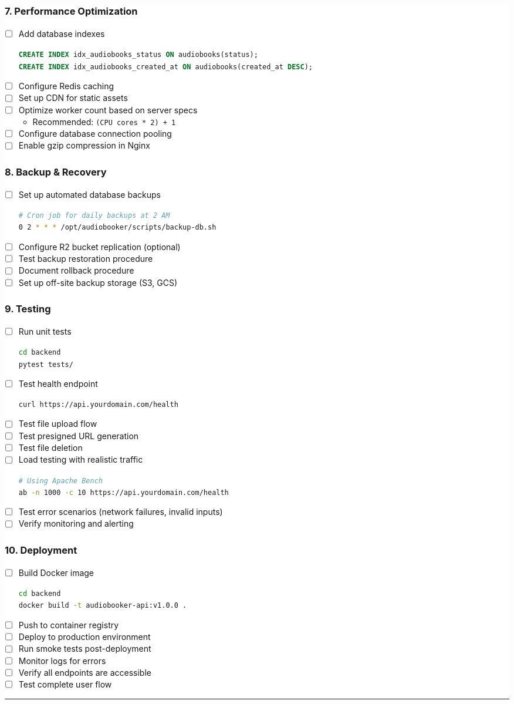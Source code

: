 ### 7. Performance Optimization
- [ ] Add database indexes
  ```sql
  CREATE INDEX idx_audiobooks_status ON audiobooks(status);
  CREATE INDEX idx_audiobooks_created_at ON audiobooks(created_at DESC);
  ```
- [ ] Configure Redis caching
- [ ] Set up CDN for static assets
- [ ] Optimize worker count based on server specs
  - Recommended: `(CPU cores * 2) + 1`
- [ ] Configure database connection pooling
- [ ] Enable gzip compression in Nginx

### 8. Backup & Recovery
- [ ] Set up automated database backups
  ```bash
  # Cron job for daily backups at 2 AM
  0 2 * * * /opt/audiobooker/scripts/backup-db.sh
  ```
- [ ] Configure R2 bucket replication (optional)
- [ ] Test backup restoration procedure
- [ ] Document rollback procedure
- [ ] Set up off-site backup storage (S3, GCS)

### 9. Testing
- [ ] Run unit tests
  ```bash
  cd backend
  pytest tests/
  ```
- [ ] Test health endpoint
  ```bash
  curl https://api.yourdomain.com/health
  ```
- [ ] Test file upload flow
- [ ] Test presigned URL generation
- [ ] Test file deletion
- [ ] Load testing with realistic traffic
  ```bash
  # Using Apache Bench
  ab -n 1000 -c 10 https://api.yourdomain.com/health
  ```
- [ ] Test error scenarios (network failures, invalid inputs)
- [ ] Verify monitoring and alerting

### 10. Deployment
- [ ] Build Docker image
  ```bash
  cd backend
  docker build -t audiobooker-api:v1.0.0 .
  ```
- [ ] Push to container registry
- [ ] Deploy to production environment
- [ ] Run smoke tests post-deployment
- [ ] Monitor logs for errors
- [ ] Verify all endpoints are accessible
- [ ] Test complete user flow

---